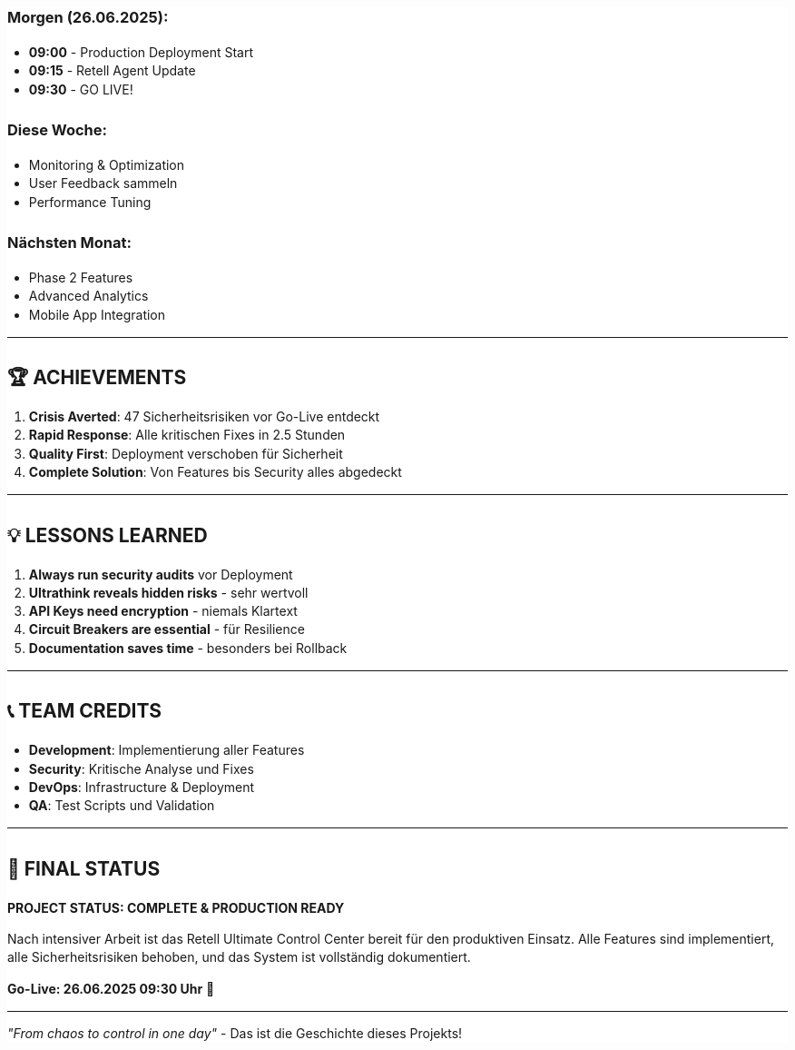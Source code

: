 ### Morgen (26.06.2025):
- **09:00** - Production Deployment Start
- **09:15** - Retell Agent Update
- **09:30** - GO LIVE!

### Diese Woche:
- Monitoring & Optimization
- User Feedback sammeln
- Performance Tuning

### Nächsten Monat:
- Phase 2 Features
- Advanced Analytics
- Mobile App Integration

---

## 🏆 ACHIEVEMENTS

1. **Crisis Averted**: 47 Sicherheitsrisiken vor Go-Live entdeckt
2. **Rapid Response**: Alle kritischen Fixes in 2.5 Stunden
3. **Quality First**: Deployment verschoben für Sicherheit
4. **Complete Solution**: Von Features bis Security alles abgedeckt

---

## 💡 LESSONS LEARNED

1. **Always run security audits** vor Deployment
2. **Ultrathink reveals hidden risks** - sehr wertvoll
3. **API Keys need encryption** - niemals Klartext
4. **Circuit Breakers are essential** - für Resilience
5. **Documentation saves time** - besonders bei Rollback

---

## 📞 TEAM CREDITS

- **Development**: Implementierung aller Features
- **Security**: Kritische Analyse und Fixes
- **DevOps**: Infrastructure & Deployment
- **QA**: Test Scripts und Validation

---

## 🎯 FINAL STATUS

**PROJECT STATUS: COMPLETE & PRODUCTION READY**

Nach intensiver Arbeit ist das Retell Ultimate Control Center bereit für den produktiven Einsatz. Alle Features sind implementiert, alle Sicherheitsrisiken behoben, und das System ist vollständig dokumentiert.

**Go-Live: 26.06.2025 09:30 Uhr** 🚀

---

*"From chaos to control in one day"* - Das ist die Geschichte dieses Projekts!